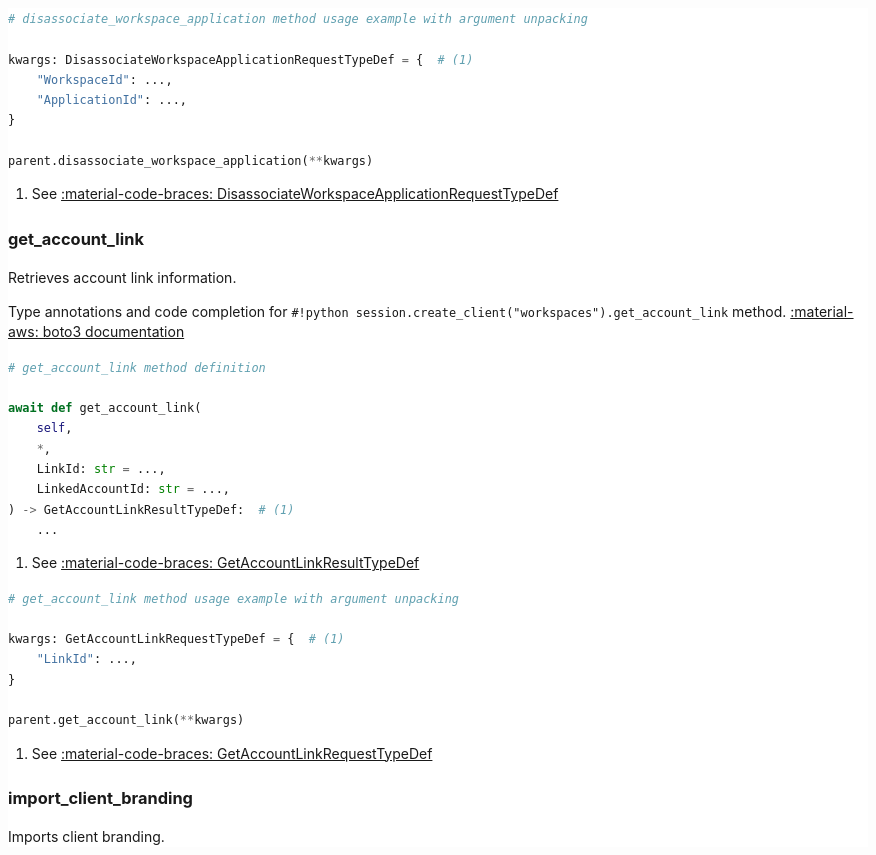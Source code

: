 ```python
# disassociate_workspace_application method usage example with argument unpacking

kwargs: DisassociateWorkspaceApplicationRequestTypeDef = {  # (1)
    "WorkspaceId": ...,
    "ApplicationId": ...,
}

parent.disassociate_workspace_application(**kwargs)
```

1. See [:material-code-braces: DisassociateWorkspaceApplicationRequestTypeDef](./type_defs.md#disassociateworkspaceapplicationrequesttypedef)

### get\_account\_link

Retrieves account link information.

Type annotations and code completion for `#!python session.create_client("workspaces").get_account_link` method.
[:material-aws: boto3 documentation](https://boto3.amazonaws.com/v1/documentation/api/latest/reference/services/workspaces/client/get_account_link.html)

```python
# get_account_link method definition

await def get_account_link(
    self,
    *,
    LinkId: str = ...,
    LinkedAccountId: str = ...,
) -> GetAccountLinkResultTypeDef:  # (1)
    ...
```

1. See [:material-code-braces: GetAccountLinkResultTypeDef](./type_defs.md#getaccountlinkresulttypedef)


```python
# get_account_link method usage example with argument unpacking

kwargs: GetAccountLinkRequestTypeDef = {  # (1)
    "LinkId": ...,
}

parent.get_account_link(**kwargs)
```

1. See [:material-code-braces: GetAccountLinkRequestTypeDef](./type_defs.md#getaccountlinkrequesttypedef)

### import\_client\_branding

Imports client branding.
